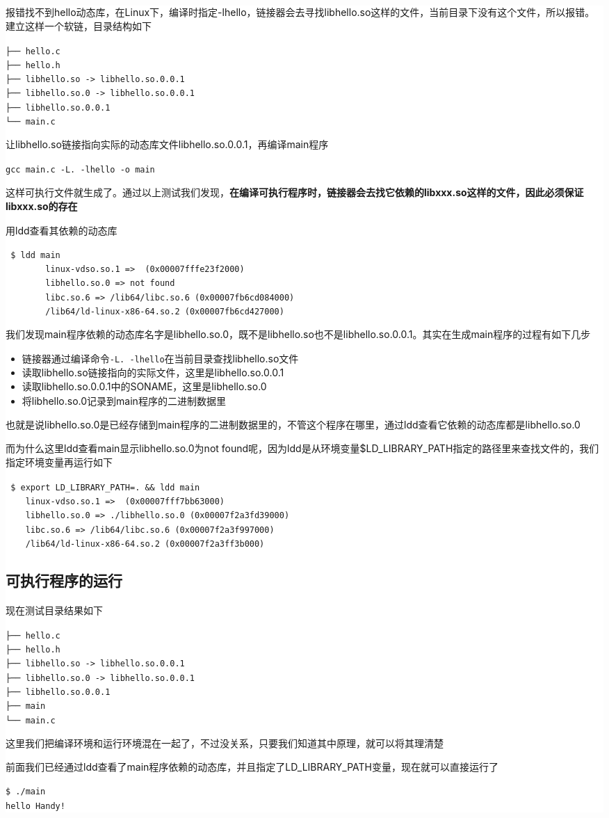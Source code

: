 报错找不到hello动态库，在Linux下，编译时指定-lhello，链接器会去寻找libhello.so这样的文件，当前目录下没有这个文件，所以报错。建立这样一个软链，目录结构如下

    ├── hello.c
    ├── hello.h
    ├── libhello.so -> libhello.so.0.0.1
    ├── libhello.so.0 -> libhello.so.0.0.1
    ├── libhello.so.0.0.1
    └── main.c
    
让libhello.so链接指向实际的动态库文件libhello.so.0.0.1，再编译main程序

    gcc main.c -L. -lhello -o main

这样可执行文件就生成了。通过以上测试我们发现，**在编译可执行程序时，链接器会去找它依赖的libxxx.so这样的文件，因此必须保证libxxx.so的存在**

用ldd查看其依赖的动态库

     $ ldd main                                                                                                                                                                                            
            linux-vdso.so.1 =>  (0x00007fffe23f2000)
            libhello.so.0 => not found
            libc.so.6 => /lib64/libc.so.6 (0x00007fb6cd084000)
            /lib64/ld-linux-x86-64.so.2 (0x00007fb6cd427000)

我们发现main程序依赖的动态库名字是libhello.so.0，既不是libhello.so也不是libhello.so.0.0.1。其实在生成main程序的过程有如下几步

* 链接器通过编译命令`-L. -lhello`在当前目录查找libhello.so文件
* 读取libhello.so链接指向的实际文件，这里是libhello.so.0.0.1
* 读取libhello.so.0.0.1中的SONAME，这里是libhello.so.0
* 将libhello.so.0记录到main程序的二进制数据里

也就是说libhello.so.0是已经存储到main程序的二进制数据里的，不管这个程序在哪里，通过ldd查看它依赖的动态库都是libhello.so.0

而为什么这里ldd查看main显示libhello.so.0为not found呢，因为ldd是从环境变量\$LD\_LIBRARY\_PATH指定的路径里来查找文件的，我们指定环境变量再运行如下

     $ export LD_LIBRARY_PATH=. && ldd main                                                                                                                                                                
        linux-vdso.so.1 =>  (0x00007fff7bb63000)
        libhello.so.0 => ./libhello.so.0 (0x00007f2a3fd39000)
        libc.so.6 => /lib64/libc.so.6 (0x00007f2a3f997000)
        /lib64/ld-linux-x86-64.so.2 (0x00007f2a3ff3b000)

## 可执行程序的运行
现在测试目录结果如下
    
    ├── hello.c
    ├── hello.h
    ├── libhello.so -> libhello.so.0.0.1
    ├── libhello.so.0 -> libhello.so.0.0.1
    ├── libhello.so.0.0.1
    ├── main
    └── main.c

这里我们把编译环境和运行环境混在一起了，不过没关系，只要我们知道其中原理，就可以将其理清楚

前面我们已经通过ldd查看了main程序依赖的动态库，并且指定了LD\_LIBRARY\_PATH变量，现在就可以直接运行了

    $ ./main                                                                                                                                                                                              
    hello Handy!
